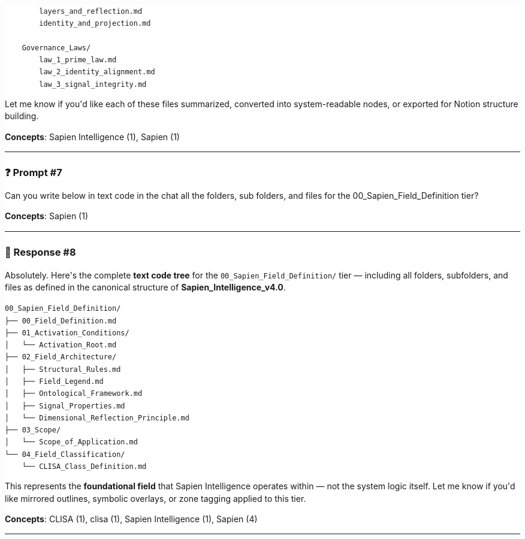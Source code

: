 ```
        layers_and_reflection.md
        identity_and_projection.md

    Governance_Laws/
        law_1_prime_law.md
        law_2_identity_alignment.md
        law_3_signal_integrity.md
```

Let me know if you'd like each of these files summarized, converted into system-readable nodes, or exported for Notion structure building.


**Concepts**: Sapien Intelligence (1), Sapien (1)

---

### ❓ Prompt #7

Can you write below in text code in the chat all the folders, sub folders, and files for the 00_Sapien_Field_Definition tier?


**Concepts**: Sapien (1)

---

### 💬 Response #8

Absolutely. Here's the complete **text code tree** for the `00_Sapien_Field_Definition/` tier — including all folders, subfolders, and files as defined in the canonical structure of **Sapien\_Intelligence\_v4.0**.

```
00_Sapien_Field_Definition/
├── 00_Field_Definition.md
├── 01_Activation_Conditions/
│   └── Activation_Root.md
├── 02_Field_Architecture/
│   ├── Structural_Rules.md
│   ├── Field_Legend.md
│   ├── Ontological_Framework.md
│   ├── Signal_Properties.md
│   └── Dimensional_Reflection_Principle.md
├── 03_Scope/
│   └── Scope_of_Application.md
└── 04_Field_Classification/
    └── CLISA_Class_Definition.md
```

This represents the **foundational field** that Sapien Intelligence operates within — not the system logic itself. Let me know if you'd like mirrored outlines, symbolic overlays, or zone tagging applied to this tier.


**Concepts**: CLISA (1), clisa (1), Sapien Intelligence (1), Sapien (4)

---